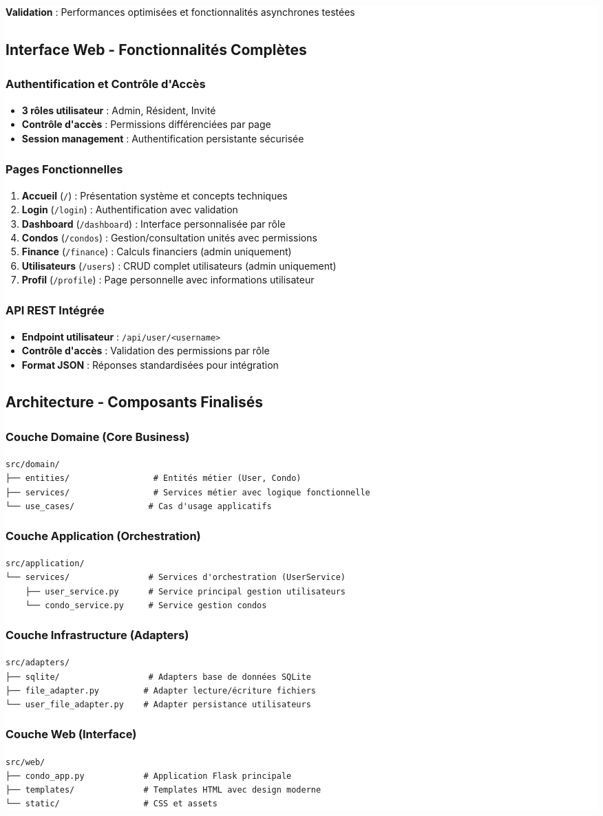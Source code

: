 **Validation** : Performances optimisées et fonctionnalités asynchrones testées

## Interface Web - Fonctionnalités Complètes

### Authentification et Contrôle d'Accès
- **3 rôles utilisateur** : Admin, Résident, Invité
- **Contrôle d'accès** : Permissions différenciées par page
- **Session management** : Authentification persistante sécurisée

### Pages Fonctionnelles
1. **Accueil** (`/`) : Présentation système et concepts techniques
2. **Login** (`/login`) : Authentification avec validation 
3. **Dashboard** (`/dashboard`) : Interface personnalisée par rôle
4. **Condos** (`/condos`) : Gestion/consultation unités avec permissions
5. **Finance** (`/finance`) : Calculs financiers (admin uniquement)
6. **Utilisateurs** (`/users`) : CRUD complet utilisateurs (admin uniquement)
7. **Profil** (`/profile`) : Page personnelle avec informations utilisateur

### API REST Intégrée
- **Endpoint utilisateur** : `/api/user/<username>`
- **Contrôle d'accès** : Validation des permissions par rôle
- **Format JSON** : Réponses standardisées pour intégration

## Architecture - Composants Finalisés

### Couche Domaine (Core Business)
```
src/domain/
├── entities/                 # Entités métier (User, Condo)
├── services/                 # Services métier avec logique fonctionnelle
└── use_cases/               # Cas d'usage applicatifs
```

### Couche Application (Orchestration)
```
src/application/
└── services/                # Services d'orchestration (UserService)
    ├── user_service.py      # Service principal gestion utilisateurs
    └── condo_service.py     # Service gestion condos
```

### Couche Infrastructure (Adapters)
```
src/adapters/
├── sqlite/                  # Adapters base de données SQLite
├── file_adapter.py         # Adapter lecture/écriture fichiers
└── user_file_adapter.py    # Adapter persistance utilisateurs
```

### Couche Web (Interface)
```
src/web/
├── condo_app.py            # Application Flask principale
├── templates/              # Templates HTML avec design moderne
└── static/                 # CSS et assets
```
